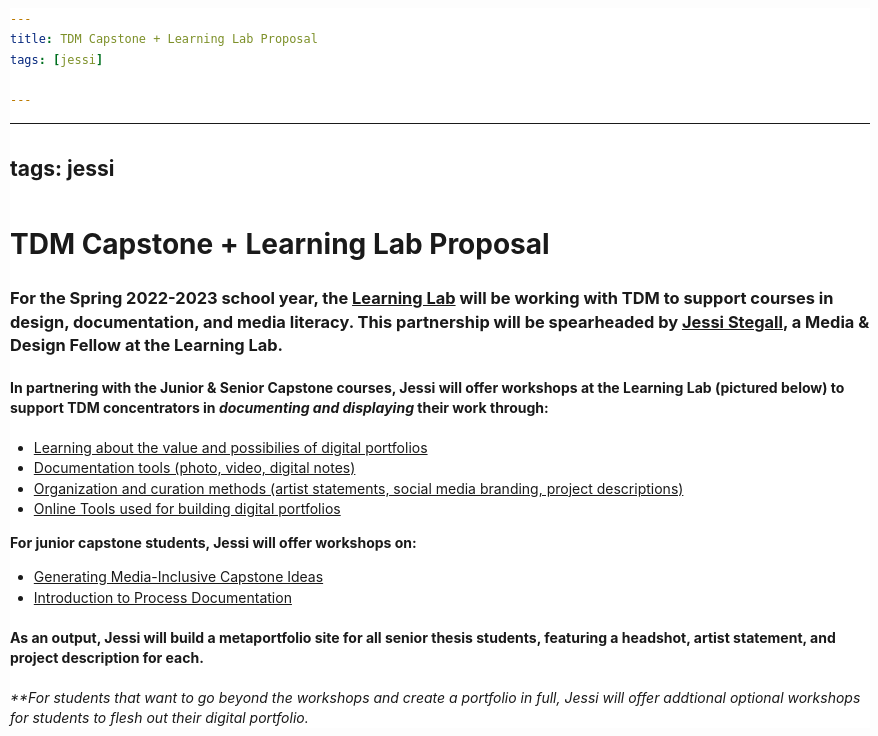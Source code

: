 ```yaml
---
title: TDM Capstone + Learning Lab Proposal
tags: [jessi]

---
```


---
tags: jessi
---

# TDM Capstone + Learning Lab Proposal 

### For the Spring 2022-2023 school year, the [Learning Lab](https://bokcenter.harvard.edu/learning-lab) will be working with TDM to support courses in design, documentation, and media literacy. This partnership will be spearheaded by [Jessi Stegall](https://bokcenter.harvard.edu/people/jessi-stegall), a Media & Design Fellow at the Learning Lab. 

#### In partnering with the Junior & Senior Capstone courses, Jessi will offer workshops at the Learning Lab (pictured below) to support TDM concentrators in *documenting and displaying* their work through:
#### 

* [Learning about the value and possibilies of digital portfolios](#Fall-Workshop-#1:-Who,-What,-Why-Portfolios?)
* [Documentation tools (photo, video, digital notes)](#Fall-Workshop-#2:-Documentation-of-Process)
* [Organization and curation methods (artist statements, social media branding, project descriptions)](#Spring-Workshop-#1:-Branding-Yourself-and-the-Work)
* [Online Tools used for building digital portfolios](#Spring-Workshop-#2:-Designing-Your-Portfolio)


**For junior capstone students, Jessi will offer workshops on:**

* [Generating Media-Inclusive Capstone Ideas](#FALL-workshop:-Generating-Media-Inclusive-Capstone-Ideas) 
* [Introduction to Process Documentation](#SPRING-workshop:-Introduction-to-Process-Documentation)

#### As an output, Jessi will build a metaportfolio site for all senior thesis students, featuring a headshot, artist statement, and project description for each.


###### **For students that want to go beyond the workshops and create a portfolio in full, Jessi will offer addtional optional workshops for students to flesh out their digital portfolio.

 